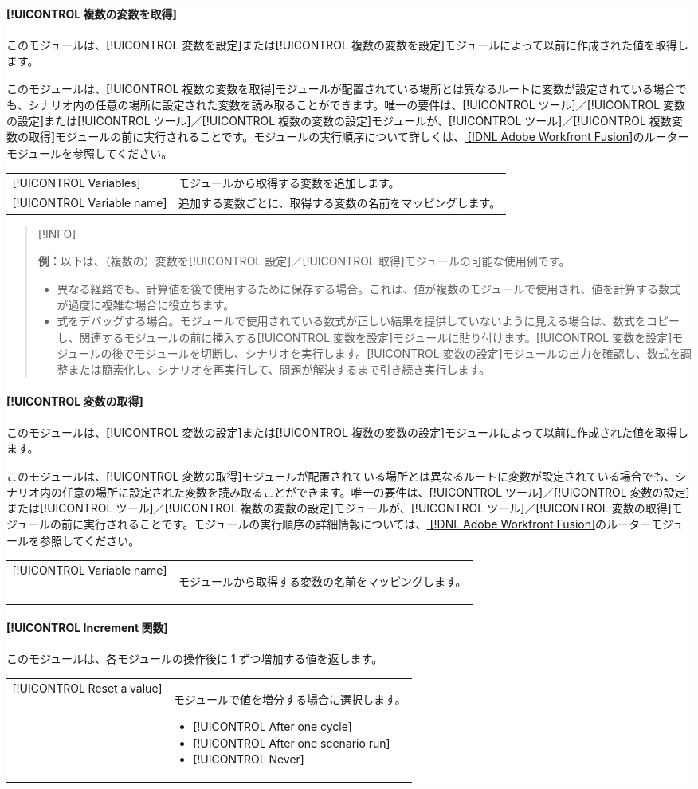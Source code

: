 #### [!UICONTROL 複数の変数を取得]

このモジュールは、[!UICONTROL 変数を設定]または[!UICONTROL 複数の変数を設定]モジュールによって以前に作成された値を取得します。

このモジュールは、[!UICONTROL 複数の変数を取得]モジュールが配置されている場所とは異なるルートに変数が設定されている場合でも、シナリオ内の任意の場所に設定された変数を読み取ることができます。唯一の要件は、[!UICONTROL ツール]／[!UICONTROL 変数の設定]または[!UICONTROL ツール]／[!UICONTROL 複数の変数の設定]モジュールが、[!UICONTROL ツール]／[!UICONTROL 複数変数の取得]モジュールの前に実行されることです。モジュールの実行順序について詳しくは、[ [!DNL Adobe Workfront Fusion]](../../workfront-fusion/modules/router-module.md)のルーターモジュールを参照してください。

<table style="table-layout:auto">
    <tr>
        <td>[!UICONTROL Variables]</td>
        <td>モジュールから取得する変数を追加します。</td>
    </tr>
    <tr>
        <td>[!UICONTROL Variable name]</td>
        <td>追加する変数ごとに、取得する変数の名前をマッピングします。</td>
    </tr>
</table>

>[!INFO]
>
>**例：**&#x200B;以下は、（複数の）変数を[!UICONTROL 設定]／[!UICONTROL 取得]モジュールの可能な使用例です。
>
>* 異なる経路でも、計算値を後で使用するために保存する場合。これは、値が複数のモジュールで使用され、値を計算する数式が過度に複雑な場合に役立ちます。
>* 式をデバッグする場合。モジュールで使用されている数式が正しい結果を提供していないように見える場合は、数式をコピーし、関連するモジュールの前に挿入する[!UICONTROL 変数を設定]モジュールに貼り付けます。[!UICONTROL 変数を設定]モジュールの後でモジュールを切断し、シナリオを実行します。[!UICONTROL 変数の設定]モジュールの出力を確認し、数式を調整または簡素化し、シナリオを再実行して、問題が解決するまで引き続き実行します。


#### [!UICONTROL 変数の取得]

このモジュールは、[!UICONTROL 変数の設定]または[!UICONTROL 複数の変数の設定]モジュールによって以前に作成された値を取得します。

このモジュールは、[!UICONTROL 変数の取得]モジュールが配置されている場所とは異なるルートに変数が設定されている場合でも、シナリオ内の任意の場所に設定された変数を読み取ることができます。唯一の要件は、[!UICONTROL ツール]／[!UICONTROL 変数の設定]または[!UICONTROL ツール]／[!UICONTROL 複数の変数の設定]モジュールが、[!UICONTROL ツール]／[!UICONTROL 変数の取得]モジュールの前に実行されることです。モジュールの実行順序の詳細情報については、[ [!DNL Adobe Workfront Fusion]](../../workfront-fusion/modules/router-module.md)のルーターモジュールを参照してください。

<table style="table-layout:auto"> 
 <col> 
 <col> 
 <tbody> 
  <tr> 
   <td role="rowheader">[!UICONTROL Variable name]</td> 
   <td> <p>モジュールから取得する変数の名前をマッピングします。</p> </td> 
  </tr> 
 </tbody> 
</table>

#### [!UICONTROL Increment 関数]

このモジュールは、各モジュールの操作後に 1 ずつ増加する値を返します。

<table style="table-layout:auto"> 
 <col> 
 <col> 
 <tbody> 
  <tr> 
   <td role="rowheader">[!UICONTROL Reset a value]</td> 
   <td> <p>モジュールで値を増分する場合に選択します。 </p> 
    <ul> 
     <li>[!UICONTROL After one cycle]</li> 
     <li>[!UICONTROL After one scenario run]</li> 
     <li>[!UICONTROL Never]</li> 
    </ul> </td> 
  </tr> 
 </tbody> 